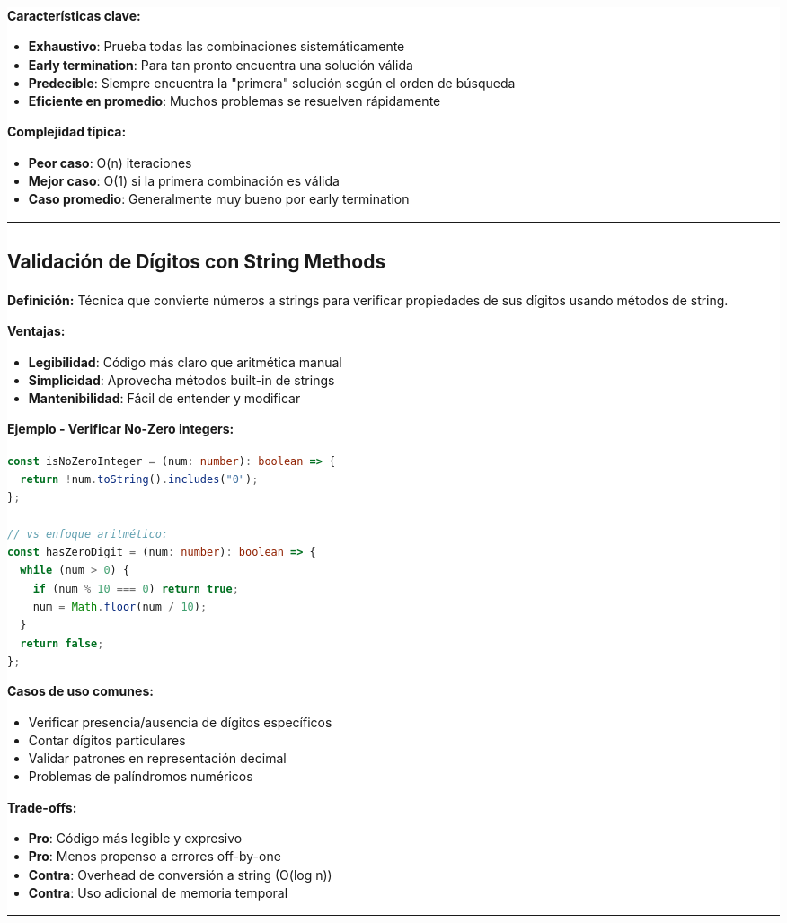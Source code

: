 **Características clave:**

- **Exhaustivo**: Prueba todas las combinaciones sistemáticamente
- **Early termination**: Para tan pronto encuentra una solución válida
- **Predecible**: Siempre encuentra la "primera" solución según el orden de búsqueda
- **Eficiente en promedio**: Muchos problemas se resuelven rápidamente

**Complejidad típica:**

- **Peor caso**: O(n) iteraciones
- **Mejor caso**: O(1) si la primera combinación es válida
- **Caso promedio**: Generalmente muy bueno por early termination

---

## Validación de Dígitos con String Methods

**Definición:** Técnica que convierte números a strings para verificar propiedades de sus dígitos usando métodos de string.

**Ventajas:**

- **Legibilidad**: Código más claro que aritmética manual
- **Simplicidad**: Aprovecha métodos built-in de strings
- **Mantenibilidad**: Fácil de entender y modificar

**Ejemplo - Verificar No-Zero integers:**

```typescript
const isNoZeroInteger = (num: number): boolean => {
  return !num.toString().includes("0");
};

// vs enfoque aritmético:
const hasZeroDigit = (num: number): boolean => {
  while (num > 0) {
    if (num % 10 === 0) return true;
    num = Math.floor(num / 10);
  }
  return false;
};
```

**Casos de uso comunes:**

- Verificar presencia/ausencia de dígitos específicos
- Contar dígitos particulares
- Validar patrones en representación decimal
- Problemas de palíndromos numéricos

**Trade-offs:**

- **Pro**: Código más legible y expresivo
- **Pro**: Menos propenso a errores off-by-one
- **Contra**: Overhead de conversión a string (O(log n))
- **Contra**: Uso adicional de memoria temporal

---